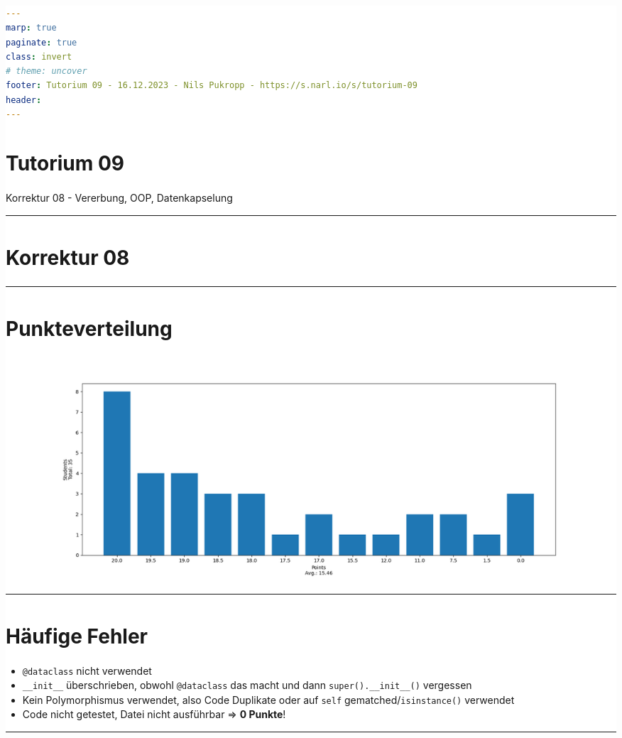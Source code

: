 ```yaml
---
marp: true
paginate: true
class: invert
# theme: uncover
footer: Tutorium 09 - 16.12.2023 - Nils Pukropp - https://s.narl.io/s/tutorium-09
header:
---
```


# Tutorium 09

Korrektur 08 - Vererbung, OOP, Datenkapselung

---

# Korrektur 08

---

# Punkteverteilung

![](img/pointdistribution_ex08.png)

---

# Häufige Fehler

* `@dataclass` nicht verwendet
* `__init__` überschrieben, obwohl `@dataclass` das macht und dann `super().__init__()` vergessen
* Kein Polymorphismus verwendet, also Code Duplikate oder auf `self` gematched/`isinstance()` verwendet
* Code nicht getestet, Datei nicht ausführbar => **0 Punkte**!

---